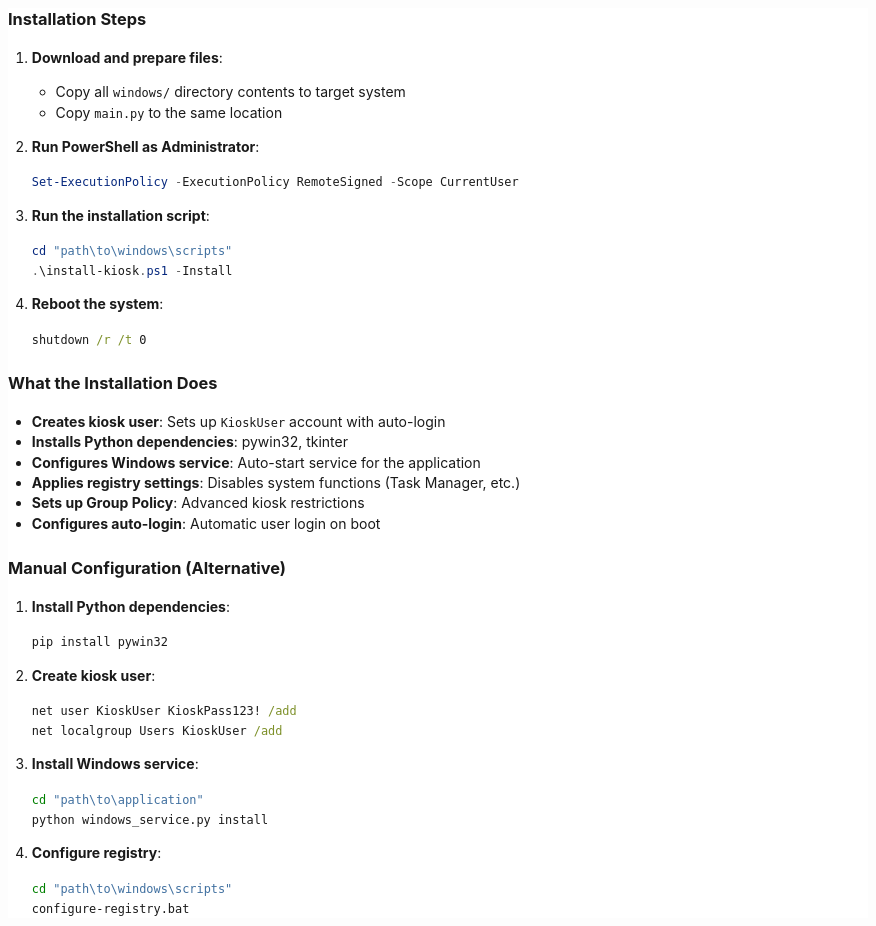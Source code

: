 ### Installation Steps

1. **Download and prepare files**:

   - Copy all `windows/` directory contents to target system
   - Copy `main.py` to the same location

2. **Run PowerShell as Administrator**:

   ```powershell
   Set-ExecutionPolicy -ExecutionPolicy RemoteSigned -Scope CurrentUser
   ```

3. **Run the installation script**:

   ```powershell
   cd "path\to\windows\scripts"
   .\install-kiosk.ps1 -Install
   ```

4. **Reboot the system**:
   ```cmd
   shutdown /r /t 0
   ```

### What the Installation Does

- **Creates kiosk user**: Sets up `KioskUser` account with auto-login
- **Installs Python dependencies**: pywin32, tkinter
- **Configures Windows service**: Auto-start service for the application
- **Applies registry settings**: Disables system functions (Task Manager, etc.)
- **Sets up Group Policy**: Advanced kiosk restrictions
- **Configures auto-login**: Automatic user login on boot

### Manual Configuration (Alternative)

1. **Install Python dependencies**:

   ```cmd
   pip install pywin32
   ```

2. **Create kiosk user**:

   ```cmd
   net user KioskUser KioskPass123! /add
   net localgroup Users KioskUser /add
   ```

3. **Install Windows service**:

   ```cmd
   cd "path\to\application"
   python windows_service.py install
   ```

4. **Configure registry**:

   ```cmd
   cd "path\to\windows\scripts"
   configure-registry.bat
   ```
